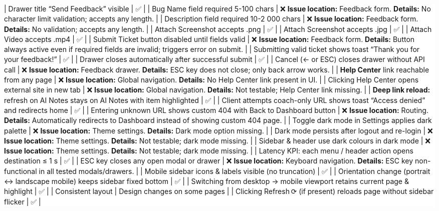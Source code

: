 | Drawer title “Send Feedback” visible | ✅ |
| Bug Name field required 5-100 chars | ❌ **Issue location:** Feedback form. **Details:** No character limit validation; accepts any length. |
| Description field required 10-2 000 chars | ❌ **Issue location:** Feedback form. **Details:** No validation; accepts any length. |
| Attach Screenshot accepts .png | ✅ |
| Attach Screenshot accepts .jpg | ✅ |
| Attach Video accepts .mp4 | ✅ |
| Submit Ticket button disabled until fields valid | ❌ **Issue location:** Feedback form. **Details:** Button always active even if required fields are invalid; triggers error on submit. |
| Submitting valid ticket shows toast “Thank you for your feedback!” | ✅ |
| Drawer closes automatically after successful submit | ✅ |
| Cancel (← or ESC) closes drawer without API call | ❌ **Issue location:** Feedback drawer. **Details:** ESC key does not close; only back arrow works. |
| **Help Center** link reachable from any page | ❌ **Issue location:** Global navigation. **Details:** No Help Center link present in UI. |
| Clicking Help Center opens external site in new tab | ❌ **Issue location:** Global navigation. **Details:** Not testable; Help Center link missing. |
| **Deep link reload:** refresh on AI Notes stays on AI Notes with item highlighted | ✅ |
| Client attempts coach-only URL shows toast “Access denied” and redirects home | ✅ |
| Entering unknown URL shows custom 404 with Back to Dashboard button | ❌ **Issue location:** Routing. **Details:** Automatically redirects to Dashboard instead of showing custom 404 page. |
| Toggle dark mode in Settings applies dark palette | ❌ **Issue location:** Theme settings. **Details:** Dark mode option missing. |
| Dark mode persists after logout and re-login | ❌ **Issue location:** Theme settings. **Details:** Not testable; dark mode missing. |
| Sidebar & header use dark colours in dark mode | ❌ **Issue location:** Theme settings. **Details:** Not testable; dark mode missing. |
| Latency KPI: each menu / header action opens destination ≤ 1 s | ✅ |
| ESC key closes any open modal or drawer | ❌ **Issue location:** Keyboard navigation. **Details:** ESC key non-functional in all tested modals/drawers. |
| Mobile sidebar icons & labels visible (no truncation) | ✅ |
| Orientation change (portrait ↔ landscape mobile) keeps sidebar fixed bottom | ✅ |
| Switching from desktop → mobile viewport retains current page & highlight | ✅ |
| Consistent layout | Design changes on some pages |
| Clicking Refresh ⟳ (if present) reloads page without sidebar flicker | ✅ |